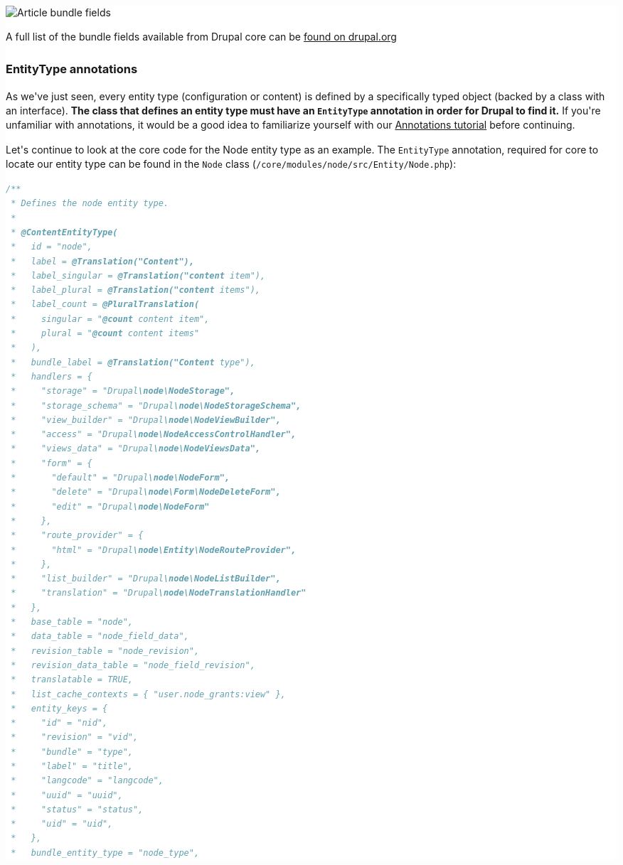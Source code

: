 ![Article bundle fields](https://drupalize.me/sites/default/files/tutorials/article_bundle_fields.png)

A full list of the bundle fields available from Drupal core can be [found on drupal.org](https://www.drupal.org/docs/8/api/entity-api/fieldtypes-fieldwidgets-and-fieldformatters)

### EntityType annotations

As we've just seen, every entity type \(configuration or content\) is defined by a specifically typed object \(backed by a class with an interface\). **The class that defines an entity type must have an `EntityType` annotation in order for Drupal to find it.** If you're unfamiliar with annotations, it would be a good idea to familiarize yourself with our [Annotations tutorial](https://drupalize.me/tutorial/annotations?p=2766) before continuing.

Let's continue to look at the core code for the Node entity type as an example. The `EntityType` annotation, required for core to locate our entity type can be found in the `Node` class \(`/core/modules/node/src/Entity/Node.php`\):

```php
/**
 * Defines the node entity type.
 *
 * @ContentEntityType(
 *   id = "node",
 *   label = @Translation("Content"),
 *   label_singular = @Translation("content item"),
 *   label_plural = @Translation("content items"),
 *   label_count = @PluralTranslation(
 *     singular = "@count content item",
 *     plural = "@count content items"
 *   ),
 *   bundle_label = @Translation("Content type"),
 *   handlers = {
 *     "storage" = "Drupal\node\NodeStorage",
 *     "storage_schema" = "Drupal\node\NodeStorageSchema",
 *     "view_builder" = "Drupal\node\NodeViewBuilder",
 *     "access" = "Drupal\node\NodeAccessControlHandler",
 *     "views_data" = "Drupal\node\NodeViewsData",
 *     "form" = {
 *       "default" = "Drupal\node\NodeForm",
 *       "delete" = "Drupal\node\Form\NodeDeleteForm",
 *       "edit" = "Drupal\node\NodeForm"
 *     },
 *     "route_provider" = {
 *       "html" = "Drupal\node\Entity\NodeRouteProvider",
 *     },
 *     "list_builder" = "Drupal\node\NodeListBuilder",
 *     "translation" = "Drupal\node\NodeTranslationHandler"
 *   },
 *   base_table = "node",
 *   data_table = "node_field_data",
 *   revision_table = "node_revision",
 *   revision_data_table = "node_field_revision",
 *   translatable = TRUE,
 *   list_cache_contexts = { "user.node_grants:view" },
 *   entity_keys = {
 *     "id" = "nid",
 *     "revision" = "vid",
 *     "bundle" = "type",
 *     "label" = "title",
 *     "langcode" = "langcode",
 *     "uuid" = "uuid",
 *     "status" = "status",
 *     "uid" = "uid",
 *   },
 *   bundle_entity_type = "node_type",
```
